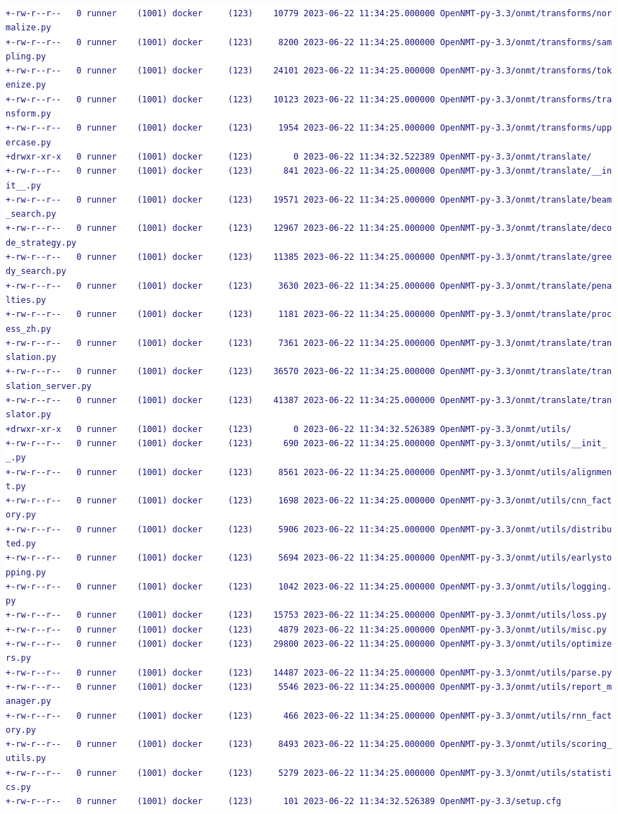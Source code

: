 ```diff
+-rw-r--r--   0 runner    (1001) docker     (123)    10779 2023-06-22 11:34:25.000000 OpenNMT-py-3.3/onmt/transforms/normalize.py
+-rw-r--r--   0 runner    (1001) docker     (123)     8200 2023-06-22 11:34:25.000000 OpenNMT-py-3.3/onmt/transforms/sampling.py
+-rw-r--r--   0 runner    (1001) docker     (123)    24101 2023-06-22 11:34:25.000000 OpenNMT-py-3.3/onmt/transforms/tokenize.py
+-rw-r--r--   0 runner    (1001) docker     (123)    10123 2023-06-22 11:34:25.000000 OpenNMT-py-3.3/onmt/transforms/transform.py
+-rw-r--r--   0 runner    (1001) docker     (123)     1954 2023-06-22 11:34:25.000000 OpenNMT-py-3.3/onmt/transforms/uppercase.py
+drwxr-xr-x   0 runner    (1001) docker     (123)        0 2023-06-22 11:34:32.522389 OpenNMT-py-3.3/onmt/translate/
+-rw-r--r--   0 runner    (1001) docker     (123)      841 2023-06-22 11:34:25.000000 OpenNMT-py-3.3/onmt/translate/__init__.py
+-rw-r--r--   0 runner    (1001) docker     (123)    19571 2023-06-22 11:34:25.000000 OpenNMT-py-3.3/onmt/translate/beam_search.py
+-rw-r--r--   0 runner    (1001) docker     (123)    12967 2023-06-22 11:34:25.000000 OpenNMT-py-3.3/onmt/translate/decode_strategy.py
+-rw-r--r--   0 runner    (1001) docker     (123)    11385 2023-06-22 11:34:25.000000 OpenNMT-py-3.3/onmt/translate/greedy_search.py
+-rw-r--r--   0 runner    (1001) docker     (123)     3630 2023-06-22 11:34:25.000000 OpenNMT-py-3.3/onmt/translate/penalties.py
+-rw-r--r--   0 runner    (1001) docker     (123)     1181 2023-06-22 11:34:25.000000 OpenNMT-py-3.3/onmt/translate/process_zh.py
+-rw-r--r--   0 runner    (1001) docker     (123)     7361 2023-06-22 11:34:25.000000 OpenNMT-py-3.3/onmt/translate/translation.py
+-rw-r--r--   0 runner    (1001) docker     (123)    36570 2023-06-22 11:34:25.000000 OpenNMT-py-3.3/onmt/translate/translation_server.py
+-rw-r--r--   0 runner    (1001) docker     (123)    41387 2023-06-22 11:34:25.000000 OpenNMT-py-3.3/onmt/translate/translator.py
+drwxr-xr-x   0 runner    (1001) docker     (123)        0 2023-06-22 11:34:32.526389 OpenNMT-py-3.3/onmt/utils/
+-rw-r--r--   0 runner    (1001) docker     (123)      690 2023-06-22 11:34:25.000000 OpenNMT-py-3.3/onmt/utils/__init__.py
+-rw-r--r--   0 runner    (1001) docker     (123)     8561 2023-06-22 11:34:25.000000 OpenNMT-py-3.3/onmt/utils/alignment.py
+-rw-r--r--   0 runner    (1001) docker     (123)     1698 2023-06-22 11:34:25.000000 OpenNMT-py-3.3/onmt/utils/cnn_factory.py
+-rw-r--r--   0 runner    (1001) docker     (123)     5906 2023-06-22 11:34:25.000000 OpenNMT-py-3.3/onmt/utils/distributed.py
+-rw-r--r--   0 runner    (1001) docker     (123)     5694 2023-06-22 11:34:25.000000 OpenNMT-py-3.3/onmt/utils/earlystopping.py
+-rw-r--r--   0 runner    (1001) docker     (123)     1042 2023-06-22 11:34:25.000000 OpenNMT-py-3.3/onmt/utils/logging.py
+-rw-r--r--   0 runner    (1001) docker     (123)    15753 2023-06-22 11:34:25.000000 OpenNMT-py-3.3/onmt/utils/loss.py
+-rw-r--r--   0 runner    (1001) docker     (123)     4879 2023-06-22 11:34:25.000000 OpenNMT-py-3.3/onmt/utils/misc.py
+-rw-r--r--   0 runner    (1001) docker     (123)    29800 2023-06-22 11:34:25.000000 OpenNMT-py-3.3/onmt/utils/optimizers.py
+-rw-r--r--   0 runner    (1001) docker     (123)    14487 2023-06-22 11:34:25.000000 OpenNMT-py-3.3/onmt/utils/parse.py
+-rw-r--r--   0 runner    (1001) docker     (123)     5546 2023-06-22 11:34:25.000000 OpenNMT-py-3.3/onmt/utils/report_manager.py
+-rw-r--r--   0 runner    (1001) docker     (123)      466 2023-06-22 11:34:25.000000 OpenNMT-py-3.3/onmt/utils/rnn_factory.py
+-rw-r--r--   0 runner    (1001) docker     (123)     8493 2023-06-22 11:34:25.000000 OpenNMT-py-3.3/onmt/utils/scoring_utils.py
+-rw-r--r--   0 runner    (1001) docker     (123)     5279 2023-06-22 11:34:25.000000 OpenNMT-py-3.3/onmt/utils/statistics.py
+-rw-r--r--   0 runner    (1001) docker     (123)      101 2023-06-22 11:34:32.526389 OpenNMT-py-3.3/setup.cfg
```